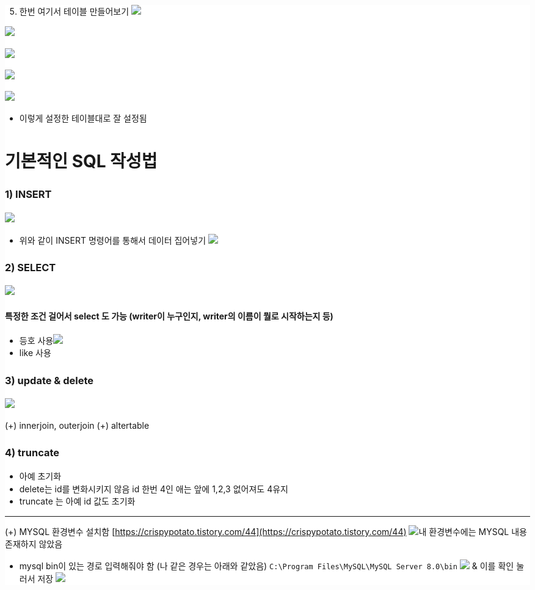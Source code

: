 5) 한번 여기서 테이블 만들어보기
![](https://images.velog.io/images/myway00/post/7c0b69aa-96d9-4ce4-84fe-e55d232771fe/image.png)

![](https://images.velog.io/images/myway00/post/b3244b37-c868-480b-8134-06f73ebbacc4/image.png)

![](https://images.velog.io/images/myway00/post/14ea2a63-f6d6-4116-949c-2c3450240dfa/image.png)

![](https://images.velog.io/images/myway00/post/04dbbe5d-f192-48e7-aa94-157f28641019/image.png)

![](https://images.velog.io/images/myway00/post/c144960e-7d8a-4177-9fa7-57900b8526bb/image.png)
- 이렇게 설정한 테이블대로 잘 설정됨
# 기본적인 SQL 작성법

### 1) INSERT
![](https://images.velog.io/images/myway00/post/bcd71b2b-6422-4dad-8369-bbd6e48ef00a/image.png)
- 위와 같이 INSERT 명령어를 통해서 데이터 집어넣기
![](https://images.velog.io/images/myway00/post/a89b52dd-89ab-463f-b8c8-ae48b3059c26/image.png)

### 2) SELECT
![](https://images.velog.io/images/myway00/post/6a79115f-242c-407f-a0f5-4638b8a33a02/image.png)

#### 특정한 조건 걸어서 select 도 가능 (writer이 누구인지, writer의 이름이 뭘로 시작하는지 등)
- 등호 사용![](https://images.velog.io/images/myway00/post/02daf6b1-ae46-4a9c-9a49-5996b9b075f3/image.png)
- like 사용

### 3) update & delete
![](https://images.velog.io/images/myway00/post/87f7dfb0-ef52-4e4a-a2c2-9269fc0cd631/image.png)

(+) innerjoin, outerjoin
(+) altertable

### 4) truncate 
- 아예 초기화
- delete는 id를 변화시키지 않음 id 한번 4인 애는 앞에 1,2,3 없어져도 4유지
- truncate 는 아예 id 값도 초기화

__________________________
(+) MYSQL 환경변수 설치함
[https://crispypotato.tistory.com/44](https://crispypotato.tistory.com/44)
![](https://images.velog.io/images/myway00/post/21900fac-317b-4d76-99d8-bc4d234027e8/image.png)내 환경변수에는 MYSQL 내용 존재하지 않았음
- mysql bin이 있는 경로 입력해줘야 함 (나 같은 경우는 아래와 같았음)
`C:\Program Files\MySQL\MySQL Server 8.0\bin`
![](https://images.velog.io/images/myway00/post/e14d10d3-6b8f-4d04-8c7b-5e0503a24369/image.png) & 이를 확인 눌러서 저장
![](https://images.velog.io/images/myway00/post/32cc4e4a-aa4b-4c7a-bf5b-ef95657e7df4/image.png)
